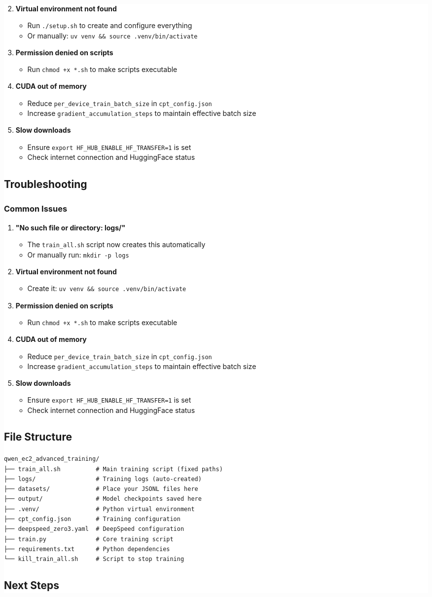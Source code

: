 2. **Virtual environment not found**
   - Run `./setup.sh` to create and configure everything
   - Or manually: `uv venv && source .venv/bin/activate`

3. **Permission denied on scripts**
   - Run `chmod +x *.sh` to make scripts executable

4. **CUDA out of memory**
   - Reduce `per_device_train_batch_size` in `cpt_config.json`
   - Increase `gradient_accumulation_steps` to maintain effective batch size

5. **Slow downloads**
   - Ensure `export HF_HUB_ENABLE_HF_TRANSFER=1` is set
   - Check internet connection and HuggingFace status

## Troubleshooting

### Common Issues

1. **"No such file or directory: logs/"**
   - The `train_all.sh` script now creates this automatically
   - Or manually run: `mkdir -p logs`

2. **Virtual environment not found**
   - Create it: `uv venv && source .venv/bin/activate`

3. **Permission denied on scripts**
   - Run `chmod +x *.sh` to make scripts executable

4. **CUDA out of memory**
   - Reduce `per_device_train_batch_size` in `cpt_config.json`
   - Increase `gradient_accumulation_steps` to maintain effective batch size

5. **Slow downloads**
   - Ensure `export HF_HUB_ENABLE_HF_TRANSFER=1` is set
   - Check internet connection and HuggingFace status
## File Structure

```
qwen_ec2_advanced_training/
├── train_all.sh          # Main training script (fixed paths)
├── logs/                 # Training logs (auto-created)
├── datasets/             # Place your JSONL files here
├── output/               # Model checkpoints saved here
├── .venv/                # Python virtual environment
├── cpt_config.json       # Training configuration
├── deepspeed_zero3.yaml  # DeepSpeed configuration
├── train.py              # Core training script
├── requirements.txt      # Python dependencies
└── kill_train_all.sh     # Script to stop training
```

## Next Steps
